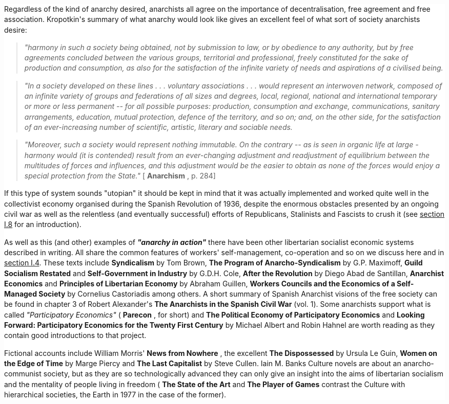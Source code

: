 Regardless of the kind of anarchy desired, anarchists all agree on the
importance of decentralisation, free agreement and free association.
Kropotkin's summary of what anarchy would look like gives an excellent feel of
what sort of society anarchists desire:

> _"harmony in such a society being obtained, not by submission to law, or by
> obedience to any authority, but by free agreements concluded between the
> various groups, territorial and professional, freely constituted for the
> sake of production and consumption, as also for the satisfaction of the
> infinite variety of needs and aspirations of a civilised being._

> _"In a society developed on these lines . . . voluntary associations . . .
> would represent an interwoven network, composed of an infinite variety of
> groups and federations of all sizes and degrees, local, regional, national
> and international temporary or more or less permanent -- for all possible
> purposes: production, consumption and exchange, communications, sanitary
> arrangements, education, mutual protection, defence of the territory, and so
> on; and, on the other side, for the satisfaction of an ever-increasing
> number of scientific, artistic, literary and sociable needs._

> _"Moreover, such a society would represent nothing immutable. On the
> contrary -- as is seen in organic life at large - harmony would (it is
> contended) result from an ever-changing adjustment and readjustment of
> equilibrium between the multitudes of forces and influences, and this
> adjustment would be the easier to obtain as none of the forces would enjoy a
> special protection from the State."_ [ **Anarchism** , p. 284]

If this type of system sounds "utopian" it should be kept in mind that it was
actually implemented and worked quite well in the collectivist economy
organised during the Spanish Revolution of 1936, despite the enormous
obstacles presented by an ongoing civil war as well as the relentless (and
eventually successful) efforts of Republicans, Stalinists and Fascists to
crush it (see [section I.8](secI8.md) for an introduction).

As well as this (and other) examples of **_"anarchy in action"_** there have
been other libertarian socialist economic systems described in writing. All
share the common features of workers' self-management, co-operation and so on
we discuss here and in [section I.4](secI4.md). These texts include
**Syndicalism** by Tom Brown, **The Program of Anarcho-Syndicalism** by G.P.
Maximoff, **Guild Socialism Restated** and **Self-Government in Industry** by
G.D.H. Cole, **After the Revolution** by Diego Abad de Santillan, **Anarchist
Economics** and **Principles of Libertarian Economy** by Abraham Guillen,
**Workers Councils and the Economics of a Self-Managed Society** by Cornelius
Castoriadis among others. A short summary of Spanish Anarchist visions of the
free society can be found in chapter 3 of Robert Alexander's **The Anarchists
in the Spanish Civil War** (vol. 1). Some anarchists support what is called
_"Participatory Economics"_ ( **Parecon** , for short) and **The Political
Economy of Participatory Economics** and **Looking Forward: Participatory
Economics for the Twenty First Century** by Michael Albert and Robin Hahnel
are worth reading as they contain good introductions to that project.

Fictional accounts include William Morris' **News from Nowhere** , the
excellent **The Dispossessed** by Ursula Le Guin, **Women on the Edge of
Time** by Marge Piercy and **The Last Capitalist** by Steve Cullen. Iain M.
Banks Culture novels are about an anarcho-communist society, but as they are
so technologically advanced they can only give an insight into the aims of
libertarian socialism and the mentality of people living in freedom ( **The
State of the Art** and **The Player of Games** contrast the Culture with
hierarchical societies, the Earth in 1977 in the case of the former).
